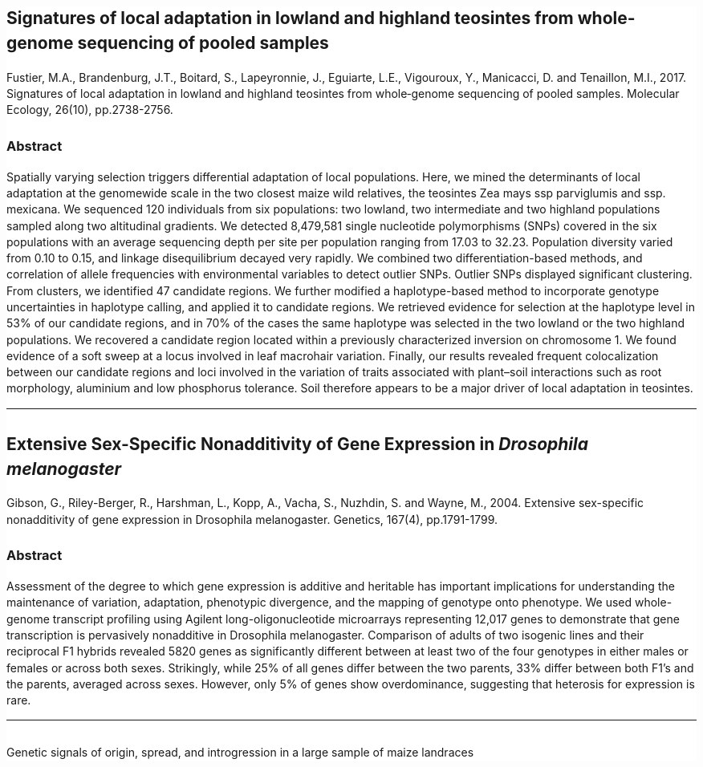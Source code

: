 
## Signatures of local adaptation in lowland and highland teosintes from whole‐genome sequencing of pooled samples

Fustier, M.A., Brandenburg, J.T., Boitard, S., Lapeyronnie, J., Eguiarte, L.E., Vigouroux, Y., Manicacci, D. and Tenaillon, M.I., 2017. Signatures of local adaptation in lowland and highland teosintes from whole‐genome sequencing of pooled samples. Molecular Ecology, 26(10), pp.2738-2756.

### Abstract
Spatially varying selection triggers differential adaptation of local populations. Here, we mined the determinants of local adaptation at the genomewide scale in the two closest maize wild relatives, the teosintes Zea mays ssp parviglumis and ssp. mexicana. We sequenced 120 individuals from six populations: two lowland, two intermediate and two highland populations sampled along two altitudinal gradients. We detected 8,479,581 single nucleotide polymorphisms (SNPs) covered in the six populations with an average sequencing depth per site per population ranging from 17.03 to 32.23. Population diversity varied from 0.10 to 0.15, and linkage disequilibrium decayed very rapidly. We combined two differentiation-based methods, and correlation of allele frequencies with environmental variables to detect outlier SNPs. Outlier SNPs displayed significant clustering. From clusters, we identified 47 candidate regions. We further modified a haplotype-based method to incorporate genotype uncertainties in haplotype calling, and applied it to candidate regions. We retrieved evidence for selection at the haplotype level in 53% of our candidate regions, and in 70% of the cases the same haplotype was selected in the two lowland or the two highland populations. We recovered a candidate region located within a previously characterized inversion on chromosome 1. We found evidence of a soft sweep at a locus involved in leaf macrohair variation. Finally, our results revealed frequent colocalization between our candidate regions and loci involved in the variation of traits associated with plant–soil interactions such as root morphology, aluminium and low phosphorus tolerance. Soil therefore appears to be a major driver of local adaptation in teosintes.

---

## Extensive Sex-Specific Nonadditivity of Gene Expression in _Drosophila melanogaster_

Gibson, G., Riley-Berger, R., Harshman, L., Kopp, A., Vacha, S., Nuzhdin, S. and Wayne, M., 2004. Extensive sex-specific nonadditivity of gene expression in Drosophila melanogaster. Genetics, 167(4), pp.1791-1799.

### Abstract
Assessment of the degree to which gene expression is additive and heritable has important implications for understanding the maintenance of variation, adaptation, phenotypic divergence, and the mapping of genotype onto phenotype. We used whole-genome transcript profiling using Agilent long-oligonucleotide microarrays representing 12,017 genes to demonstrate that gene transcription is pervasively nonadditive in Drosophila melanogaster. Comparison of adults of two isogenic lines and their reciprocal F1 hybrids revealed 5820 genes as significantly different between at least two of the four genotypes in either males or females or across both sexes. Strikingly, while 25% of all genes differ between the two parents, 33% differ between both F1’s and the parents, averaged across sexes. However, only 5% of genes show overdominance, suggesting that heterosis for expression is rare.

---

## 
Genetic signals of origin, spread, and introgression in a large sample of maize landraces
